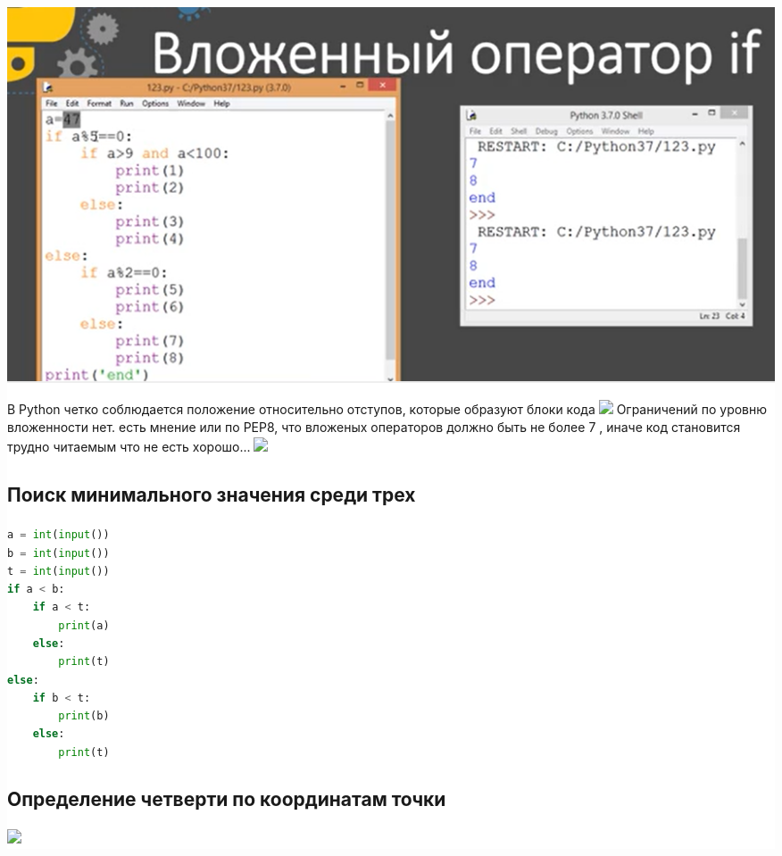 
![](../_pictures/image_20250515094636.png)

В Python четко соблюдается положение относительно отступов, которые образуют блоки кода
![](Pasted%20image%2020250515095354.png)
Ограничений по уровню вложенности нет. есть мнение или по РЕР8, что вложеных операторов должно быть не более 7 , иначе код становится трудно читаемым что не есть хорошо...
![](Pasted%20image%2020250515095821.png)
## Поиск минимального значения среди трех
```python
a = int(input())
b = int(input())
t = int(input())
if a < b:
    if a < t:
        print(a)
    else:
        print(t)
else:
    if b < t:
        print(b)
    else:
        print(t)
```

## Определение четверти по координатам точки

![](Pasted%20image%2020250515100028.png)

